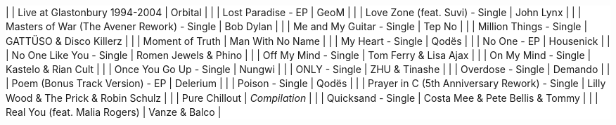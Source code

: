 |                                   | Live at Glastonbury 1994-2004                                                                                                            | Orbital                                                                                                |
|                                   | Lost Paradise - EP                                                                                                                       | GeoM                                                                                                   |
|                                   | Love Zone (feat. Suvi) - Single                                                                                                          | John Lynx                                                                                              |
|                                   | Masters of War (The Avener Rework) - Single                                                                                              | Bob Dylan                                                                                              |
|                                   | Me and My Guitar - Single                                                                                                                | Tep No                                                                                                 |
|                                   | Million Things - Single                                                                                                                  | GATTÜSO & Disco Killerz                                                                                |
|                                   | Moment of Truth                                                                                                                          | Man With No Name                                                                                       |
|                                   | My Heart - Single                                                                                                                        | Qodës                                                                                                  |
|                                   | No One - EP                                                                                                                              | Housenick                                                                                              |
|                                   | No One Like You - Single                                                                                                                 | Romen Jewels & Phino                                                                                   |
|                                   | Off My Mind - Single                                                                                                                     | Tom Ferry & Lisa Ajax                                                                                  |
|                                   | On My Mind - Single                                                                                                                      | Kastelo & Rian Cult                                                                                    |
|                                   | Once You Go Up - Single                                                                                                                  | Nungwi                                                                                                 |
|                                   | ONLY - Single                                                                                                                            | ZHU & Tinashe                                                                                          |
|                                   | Overdose - Single                                                                                                                        | Demando                                                                                                |
|                                   | Poem (Bonus Track Version) - EP                                                                                                          | Delerium                                                                                               |
|                                   | Poison - Single                                                                                                                          | Qodës                                                                                                  |
|                                   | Prayer in C (5th Anniversary Rework) - Single                                                                                            | Lilly Wood & The Prick & Robin Schulz                                                                  |
|                                   | Pure Chillout                                                                                                                            | *Compilation*                                                                                          |
|                                   | Quicksand - Single                                                                                                                       | Costa Mee & Pete Bellis & Tommy                                                                        |
|                                   | Real You (feat. Malia Rogers)                                                                                                            | Vanze & Balco                                                                                          |